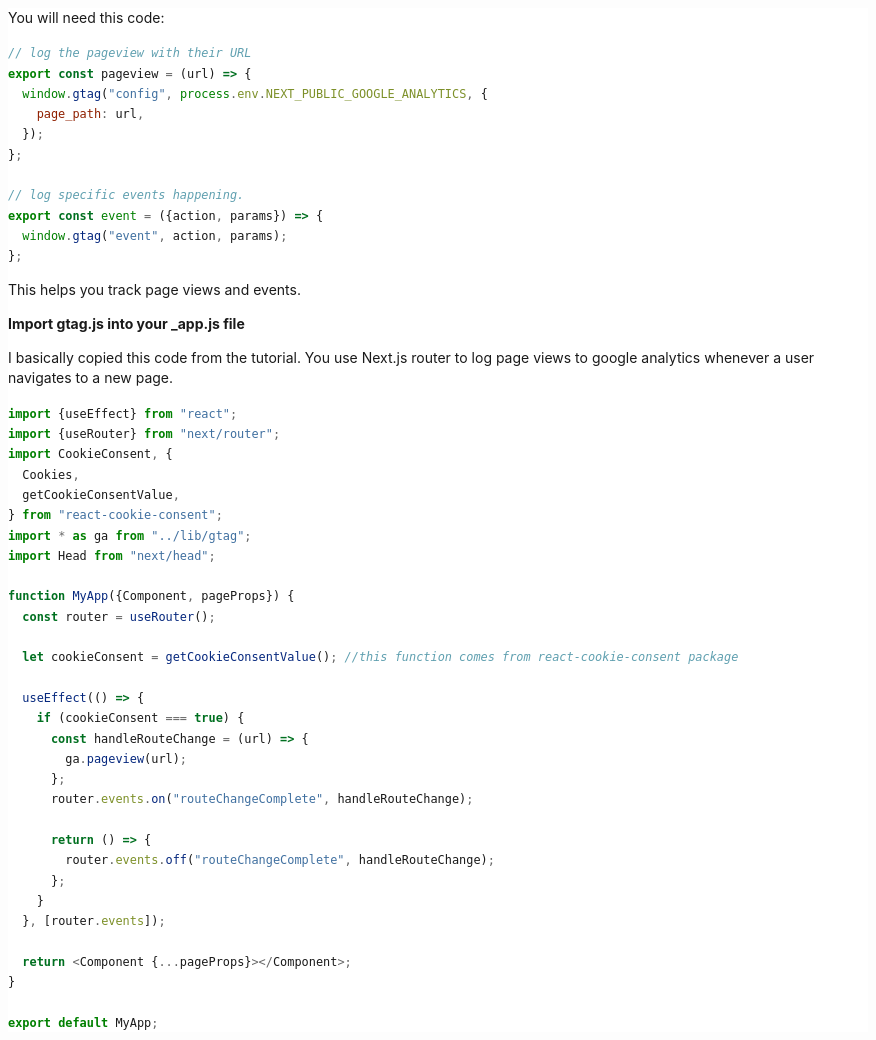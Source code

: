 You will need this code:

```js
// log the pageview with their URL
export const pageview = (url) => {
  window.gtag("config", process.env.NEXT_PUBLIC_GOOGLE_ANALYTICS, {
    page_path: url,
  });
};

// log specific events happening.
export const event = ({action, params}) => {
  window.gtag("event", action, params);
};
```

This helps you track page views and events.

<strong>Import gtag.js into your \_app.js file</strong>

I basically copied this code from the tutorial. You use Next.js router to log page views to google analytics whenever a user navigates to a new page.

```js
import {useEffect} from "react";
import {useRouter} from "next/router";
import CookieConsent, {
  Cookies,
  getCookieConsentValue,
} from "react-cookie-consent";
import * as ga from "../lib/gtag";
import Head from "next/head";

function MyApp({Component, pageProps}) {
  const router = useRouter();

  let cookieConsent = getCookieConsentValue(); //this function comes from react-cookie-consent package

  useEffect(() => {
    if (cookieConsent === true) {
      const handleRouteChange = (url) => {
        ga.pageview(url);
      };
      router.events.on("routeChangeComplete", handleRouteChange);

      return () => {
        router.events.off("routeChangeComplete", handleRouteChange);
      };
    }
  }, [router.events]);

  return <Component {...pageProps}></Component>;
}

export default MyApp;
```
